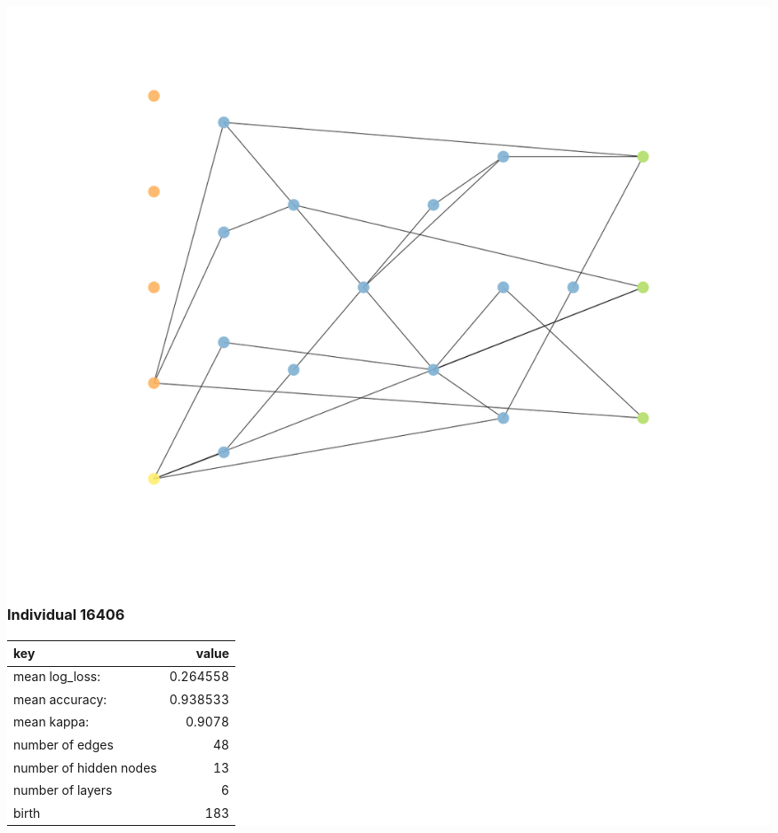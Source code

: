 ![Network of individual 14334](media/network_14334.svg)


### Individual 16406


| key                    |      value |
|:-----------------------|-----------:|
| mean log_loss:         |   0.264558 |
| mean accuracy:         |   0.938533 |
| mean kappa:            |   0.9078   |
| number of edges        |  48        |
| number of hidden nodes |  13        |
| number of layers       |   6        |
| birth                  | 183        |
